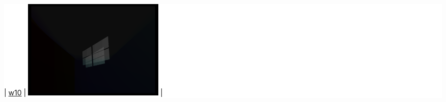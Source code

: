 | [w10](w10/README.md)                                                                                     | <img src="w10/screenshot.png" width="256" alt="screenshot">                                           |
